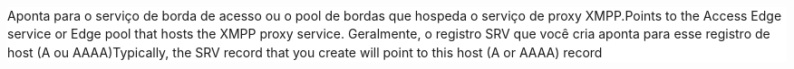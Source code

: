 <td><p><span data-ttu-id="e6849-207">Aponta para o serviço de borda de acesso ou o pool de bordas que hospeda o serviço de proxy XMPP.</span><span class="sxs-lookup"><span data-stu-id="e6849-207">Points to the Access Edge service or Edge pool that hosts the XMPP proxy service.</span></span> <span data-ttu-id="e6849-208">Geralmente, o registro SRV que você cria aponta para esse registro de host (A ou AAAA)</span><span class="sxs-lookup"><span data-stu-id="e6849-208">Typically, the SRV record that you create will point to this host (A or AAAA) record</span></span></p></td>
</tr>
</tbody>
</table><span data-ttu-id="e6849-209">


</div>

</div>

<span> </span>

</div>

</div>

</span><span class="sxs-lookup"><span data-stu-id="e6849-209">


</div>

</div>

<span> </span>

</div>

</div>

</span></span></div>


